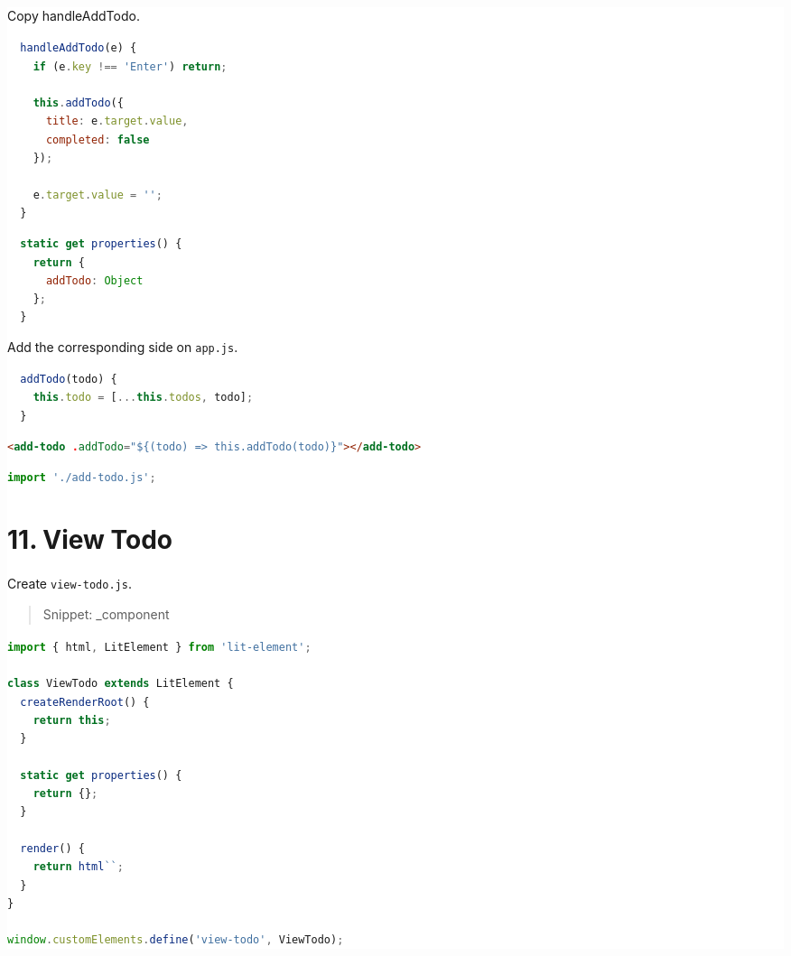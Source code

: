 Copy handleAddTodo.

```js
  handleAddTodo(e) {
    if (e.key !== 'Enter') return;

    this.addTodo({
      title: e.target.value,
      completed: false
    });

    e.target.value = '';
  }
```

```js
  static get properties() {
    return {
      addTodo: Object
    };
  }
```

Add the corresponding side on `app.js`.

```js
  addTodo(todo) {
    this.todo = [...this.todos, todo];
  }
```

```html
<add-todo .addTodo="${(todo) => this.addTodo(todo)}"></add-todo>
```

```js
import './add-todo.js';
```

# 11. View Todo

Create `view-todo.js`.

> Snippet: _component

```js
import { html, LitElement } from 'lit-element';

class ViewTodo extends LitElement {
  createRenderRoot() {
    return this;
  }

  static get properties() {
    return {};
  }

  render() {
    return html``;
  }
}

window.customElements.define('view-todo', ViewTodo);
```
